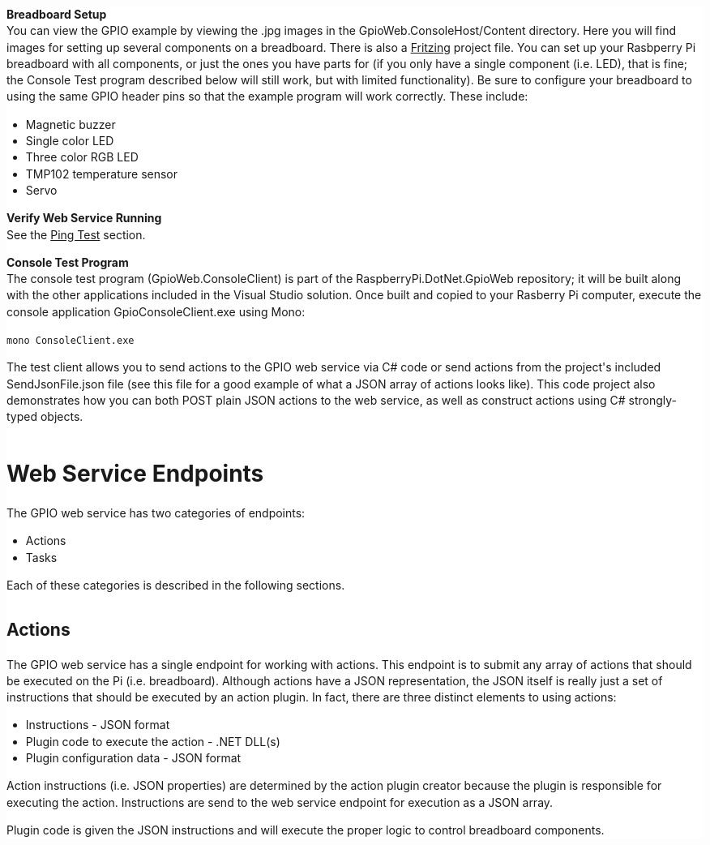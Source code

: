 **Breadboard Setup**  
You can view the GPIO example by viewing the .jpg images in the GpioWeb.ConsoleHost/Content directory.  Here you will find images for setting up several components on a breadboard.  There is also a [Fritzing](http://fritzing.org/) project file. You can set up your Rasbperry Pi breadboard with all components, or just the ones you have parts for (if you only have a single component (i.e. LED), that is fine; the Console Test program described below will still work, but with limited functionality). Be sure to configure your breadboard to using the same GPIO header pins so that the example program will work correctly.  These include:

* Magnetic buzzer
* Single color LED
* Three color RGB LED
* TMP102 temperature sensor
* Servo

**Verify Web Service Running**  
See the [Ping Test](#markdown-header-ping-test) section.

**Console Test Program**  
The console test program (GpioWeb.ConsoleClient) is part of the RaspberryPi.DotNet.GpioWeb repository; it will be built along with the other applications included in the Visual Studio solution.  Once built and copied to your Rasberry Pi computer, execute the console application GpioConsoleClient.exe using Mono:

	mono ConsoleClient.exe

The test client allows you to send actions to the GPIO web service via C# code or send actions from the project's included SendJsonFile.json file (see this file for a good example of what a JSON array of actions looks like). This code project also demonstrates how you can both POST plain JSON actions to the web service, as well as construct actions using C# strongly-typed objects.

# Web Service Endpoints
The GPIO web service has two categories of endpoints:

* Actions
* Tasks

Each of these categories is described in the following sections.

## Actions
The GPIO web service has a single endpoint for working with actions.  This endpoint is to submit any array of actions that should be executed on the Pi (i.e. breadboard).  Although actions have a JSON representation, the JSON itself is really just a set of instructions that should be executed by an action plugin.  In fact, there are three distinct elements to using actions:

* Instructions - JSON format
* Plugin code to execute the action - .NET DLL(s)
* Plugin configuration data - JSON format

Action instructions (i.e. JSON properties) are determined by the action plugin creator because the plugin is responsible for executing the action. Instructions are send to the web service endpoint for execution as a JSON array.

Plugin code is given the JSON instructions and will execute the proper logic to control breadboard components.

